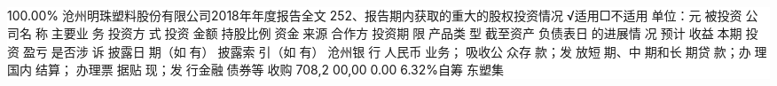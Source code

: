 100.00%
沧州明珠塑料股份有限公司2018年年度报告全文
252、报告期内获取的重大的股权投资情况
√适用□不适用
单位：元
被投资
公司名
称
主要业
务
投资方
式
投资
金额
持股比例
资金
来源
合作方
投资期
限
产品类
型
截至资产
负债表日
的进展情
况
预计
收益
本期
投资
盈亏
是否涉
诉
披露日
期（如
有）
披露索
引（如
有）
沧州银
行
人民币
业务；
吸收公
众存
款；发
放短
期、中
期和长
期贷
款；办
理国内
结算；
办理票
据贴
现；发
行金融
债券等
收购
708,2
00,00
0.00
6.32%自筹
东塑集